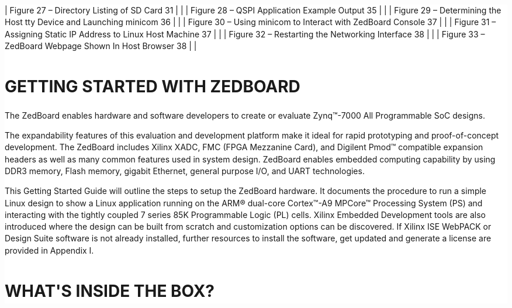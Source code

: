 | Figure 27 – Directory Listing of SD Card  31                          |  |
| Figure 28 – QSPI Application Example Output  35                       |  |
| Figure 29 – Determining the Host tty Device and Launching minicom  36 |  |
| Figure 30 – Using minicom to Interact with ZedBoard Console  37       |  |
| Figure 31 – Assigning Static IP Address to Linux Host Machine  37     |  |
| Figure 32 – Restarting the Networking Interface  38                   |  |
| Figure 33 – ZedBoard Webpage Shown In Host Browser 38                 |  |

# **GETTING STARTED WITH ZEDBOARD**

The ZedBoard enables hardware and software developers to create or evaluate Zynq™-7000 All Programmable SoC designs.

The expandability features of this evaluation and development platform make it ideal for rapid prototyping and proof-of-concept development. The ZedBoard includes Xilinx XADC, FMC (FPGA Mezzanine Card), and Digilent Pmod™ compatible expansion headers as well as many common features used in system design. ZedBoard enables embedded computing capability by using DDR3 memory, Flash memory, gigabit Ethernet, general purpose I/O, and UART technologies.

This Getting Started Guide will outline the steps to setup the ZedBoard hardware. It documents the procedure to run a simple Linux design to show a Linux application running on the ARM® dual-core Cortex™-A9 MPCore™ Processing System (PS) and interacting with the tightly coupled 7 series 85K Programmable Logic (PL) cells. Xilinx Embedded Development tools are also introduced where the design can be built from scratch and customization options can be discovered. If Xilinx ISE WebPACK or Design Suite software is not already installed, further resources to install the software, get updated and generate a license are provided in Appendix I.

# **WHAT'S INSIDE THE BOX?**
